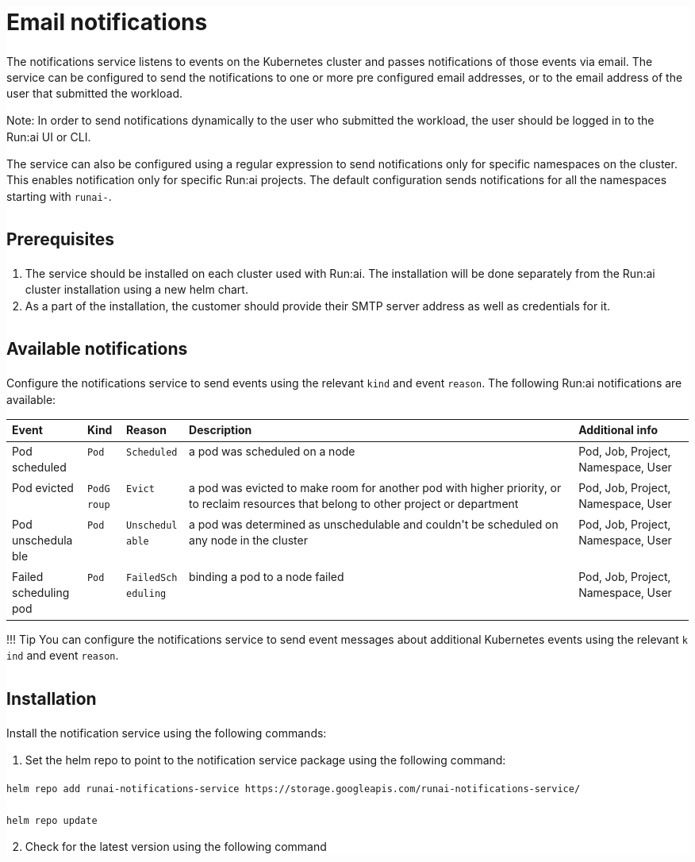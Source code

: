 # Email notifications

The notifications service listens to events on the Kubernetes cluster and passes notifications of those events via email. The service can be configured to send the notifications to one or more pre configured email addresses, or to the email address of the user that submitted the workload.

Note: In order to send notifications dynamically to the user who submitted the workload, the user should be logged in to the Run:ai UI or CLI.

The service can also be configured using a regular expression to send notifications only for specific namespaces on the cluster. This enables notification only for specific Run:ai projects. The default configuration sends notifications for all the namespaces starting with `runai-`.

## Prerequisites

1. The service should be installed on each cluster used with Run:ai. The installation will be done separately from the Run:ai cluster installation using a new helm chart.
2. As a part of the installation, the customer should provide their SMTP server address as well as credentials for it.

## Available notifications

Configure the notifications service to send events using the relevant `kind` and event `reason`.
The following Run:ai notifications are available:

|Event|Kind|Reason|Description|Additional info|
|:----|:----|:----|:----|:----|
|Pod scheduled|`Pod`|`Scheduled`|a pod was scheduled on a node|Pod, Job, Project, Namespace, User|
|Pod evicted|`PodGroup`|`Evict`|a pod was evicted to make room for another pod with higher priority, or to reclaim resources that belong to other project or department|Pod, Job, Project, Namespace, User|
|Pod unschedulable|`Pod`|`Unschedulable`|a pod was determined as unschedulable and couldn't be scheduled on any node in the cluster| Pod, Job, Project, Namespace, User|
|Failed scheduling pod|`Pod`|`FailedScheduling`|binding a pod to a node failed| Pod, Job, Project, Namespace, User|

!!! Tip
    You can configure the notifications service to send event messages about additional Kubernetes events using the relevant `kind` and event `reason`.


## Installation

Install the notification service using the following commands:

1. Set the helm repo to point to the notification service package using the following command:

```
helm repo add runai-notifications-service https://storage.googleapis.com/runai-notifications-service/

helm repo update
```

2. Check for the latest version using the following command
